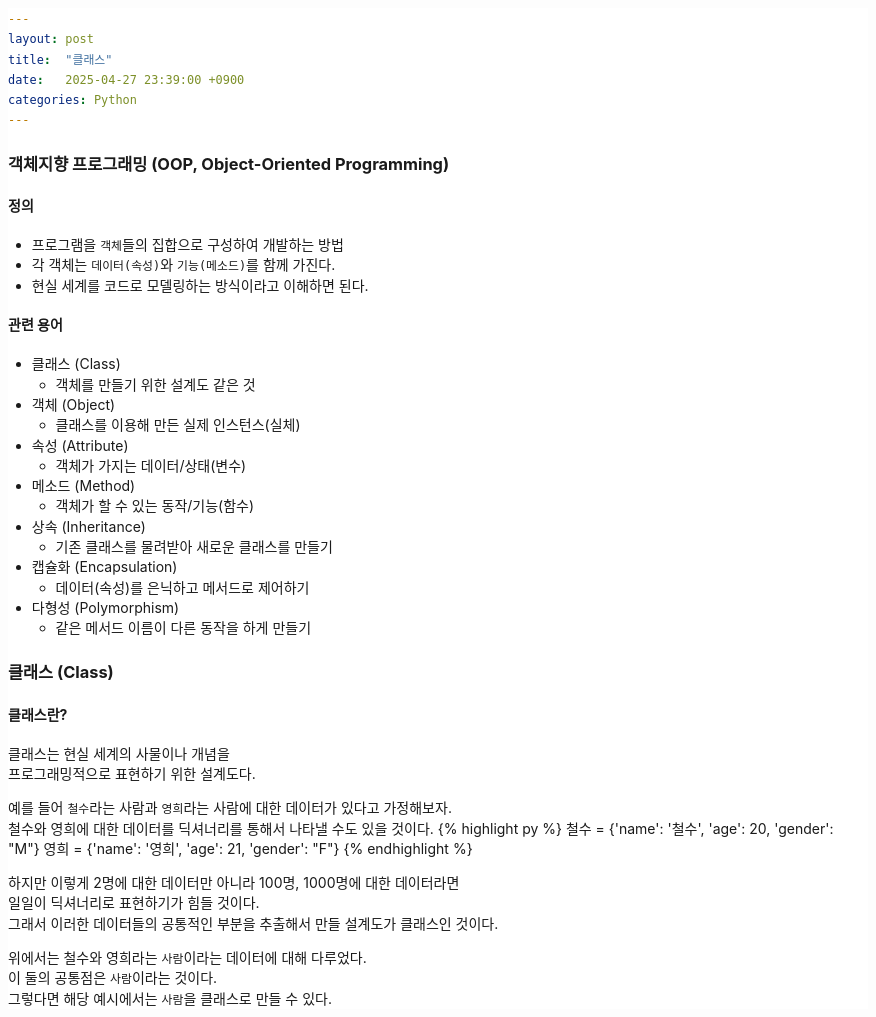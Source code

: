 ```yaml
---
layout: post
title:  "클래스"
date:   2025-04-27 23:39:00 +0900
categories: Python
---
```


### 객체지향 프로그래밍 (OOP, Object-Oriented Programming)

#### 정의

- 프로그램을 `객체`들의 집합으로 구성하여 개발하는 방법
- 각 객체는 `데이터(속성)`와 `기능(메소드)`를 함께 가진다.
- 현실 세계를 코드로 모델링하는 방식이라고 이해하면 된다.

#### 관련 용어

- 클래스 (Class)
    - 객체를 만들기 위한 설계도 같은 것
- 객체 (Object)
    - 클래스를 이용해 만든 실제 인스턴스(실체)
- 속성 (Attribute)
    - 객체가 가지는 데이터/상태(변수)
- 메소드 (Method)
    - 객체가 할 수 있는 동작/기능(함수)
- 상속 (Inheritance)
    - 기존 클래스를 물려받아 새로운 클래스를 만들기
- 캡슐화 (Encapsulation)
    - 데이터(속성)를 은닉하고 메서드로 제어하기
- 다형성 (Polymorphism)
    - 같은 메서드 이름이 다른 동작을 하게 만들기

### 클래스 (Class)

#### 클래스란?

클래스는 현실 세계의 사물이나 개념을  
프로그래밍적으로 표현하기 위한 설계도다.

예를 들어 `철수`라는 사람과 `영희`라는 사람에 대한 데이터가 있다고 가정해보자.  
철수와 영희에 대한 데이터를 딕셔너리를 통해서 나타낼 수도 있을 것이다.
{% highlight py %}
철수 = {'name': '철수', 'age': 20, 'gender': "M"}
영희 = {'name': '영희', 'age': 21, 'gender': "F"}
{% endhighlight %}

하지만 이렇게 2명에 대한 데이터만 아니라 100명, 1000명에 대한 데이터라면  
일일이 딕셔너리로 표현하기가 힘들 것이다.  
그래서 이러한 데이터들의 공통적인 부분을 추출해서 만들 설계도가 클래스인 것이다.

위에서는 철수와 영희라는 `사람`이라는 데이터에 대해 다루었다.  
이 둘의 공통점은 `사람`이라는 것이다.  
그렇다면 해당 예시에서는 `사람`을 클래스로 만들 수 있다.
